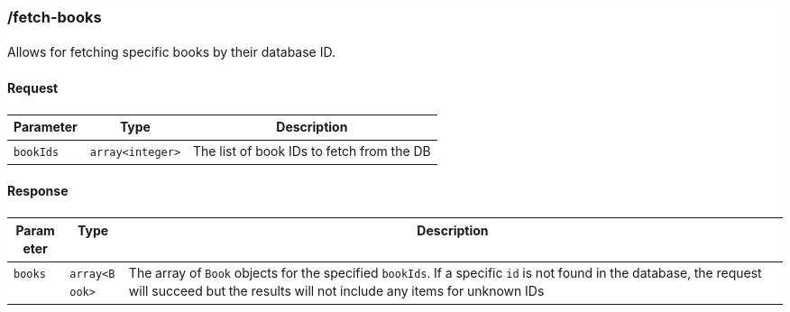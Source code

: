 ### /fetch-books
Allows for fetching specific books by their database ID.

#### Request
| Parameter   | Type             | Description                               |
|-------------|------------------|-------------------------------------------|
| `bookIds`   | `array<integer>` | The list of book IDs to fetch from the DB |

#### Response
| Parameter   | Type          | Description                                                                                                                                                                                    |
|-------------|---------------|------------------------------------------------------------------------------------------------------------------------------------------------------------------------------------------------|
| `books`     | `array<Book>` | The array of `Book` objects for the specified `bookIds`.  If a specific `id` is not found in the database, the request will succeed but the results will not include any items for unknown IDs |

